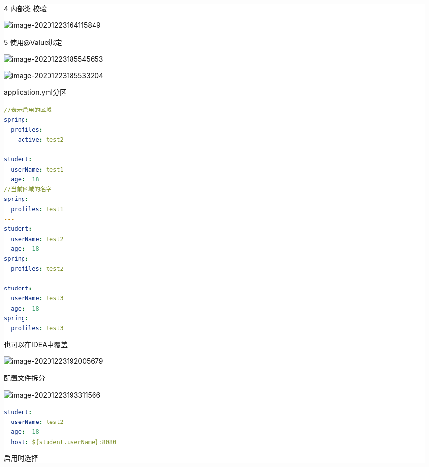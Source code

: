 4 内部类 校验

![image-20201223164115849](G:\note\image\image-20201223164115849.png)

5 使用@Value绑定

![image-20201223185545653](G:\note\image\image-20201223185545653.png)

![image-20201223185533204](G:\note\image\image-20201223185533204.png)

application.yml分区

```yml
//表示启用的区域
spring:
  profiles:
    active: test2
---
student:
  userName: test1
  age:  18
//当前区域的名字
spring:
  profiles: test1
---
student:
  userName: test2
  age:  18
spring:
  profiles: test2
---
student:
  userName: test3
  age:  18
spring:
  profiles: test3
```

也可以在IDEA中覆盖

![image-20201223192005679](G:\note\image\image-20201223192005679.png)

配置文件拆分

![image-20201223193311566](G:\note\image\image-20201223193311566.png)

```yml
student:
  userName: test2
  age:  18
  host: ${student.userName}:8080
```

启用时选择
